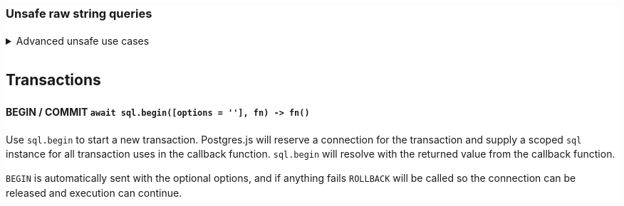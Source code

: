 ### Unsafe raw string queries

<details><summary>Advanced unsafe use cases</summary></details>

## Transactions

#### BEGIN / COMMIT `await sql.begin([options = ''], fn) -> fn()`

Use `sql.begin` to start a new transaction. Postgres.js will reserve a connection for the transaction and supply a scoped `sql` instance for all transaction uses in the callback function. `sql.begin` will resolve with the returned value from the callback function.

`BEGIN` is automatically sent with the optional options, and if anything fails `ROLLBACK` will be called so the connection can be released and execution can continue.
